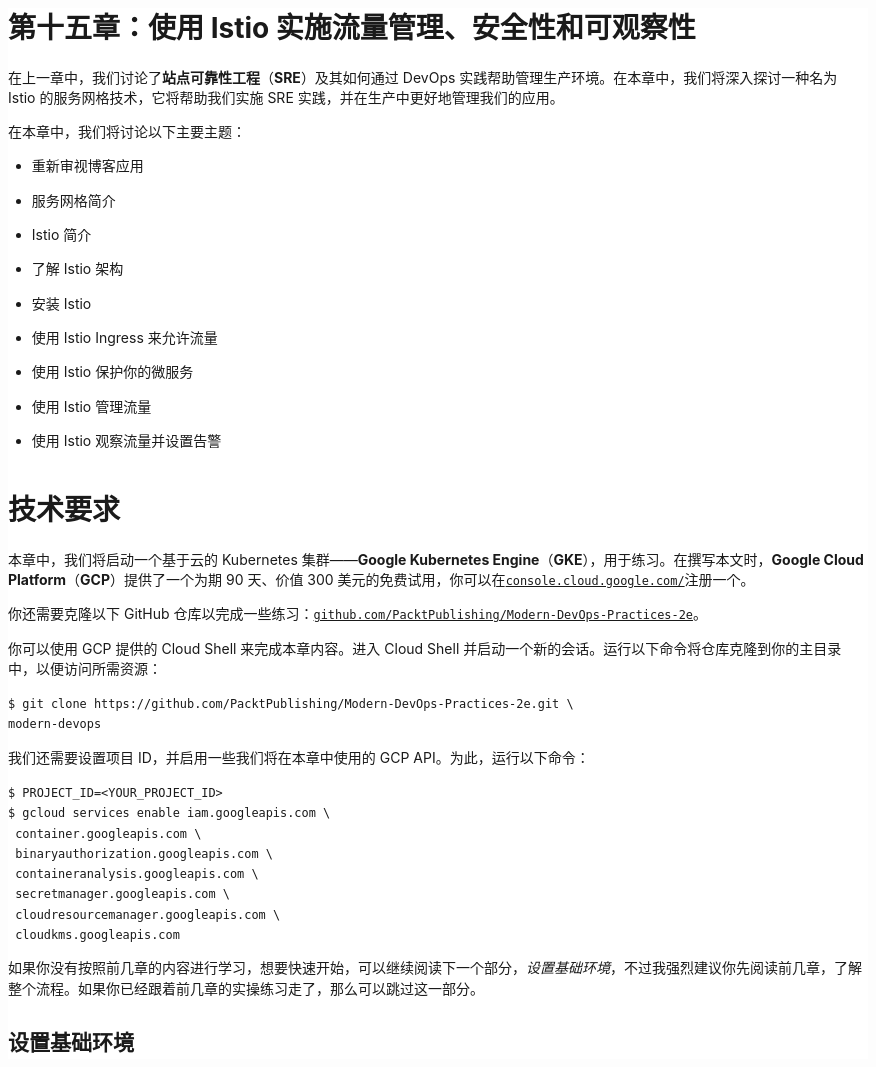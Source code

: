 

# 第十五章：使用 Istio 实施流量管理、安全性和可观察性

在上一章中，我们讨论了**站点可靠性工程**（**SRE**）及其如何通过 DevOps 实践帮助管理生产环境。在本章中，我们将深入探讨一种名为 Istio 的服务网格技术，它将帮助我们实施 SRE 实践，并在生产中更好地管理我们的应用。

在本章中，我们将讨论以下主要主题：

+   重新审视博客应用

+   服务网格简介

+   Istio 简介

+   了解 Istio 架构

+   安装 Istio

+   使用 Istio Ingress 来允许流量

+   使用 Istio 保护你的微服务

+   使用 Istio 管理流量

+   使用 Istio 观察流量并设置告警

# 技术要求

本章中，我们将启动一个基于云的 Kubernetes 集群——**Google Kubernetes Engine**（**GKE**），用于练习。在撰写本文时，**Google Cloud Platform**（**GCP**）提供了一个为期 90 天、价值 300 美元的免费试用，你可以在[`console.cloud.google.com/`](https://console.cloud.google.com/)注册一个。

你还需要克隆以下 GitHub 仓库以完成一些练习：[`github.com/PacktPublishing/Modern-DevOps-Practices-2e`](https://github.com/PacktPublishing/Modern-DevOps-Practices-2e)。

你可以使用 GCP 提供的 Cloud Shell 来完成本章内容。进入 Cloud Shell 并启动一个新的会话。运行以下命令将仓库克隆到你的主目录中，以便访问所需资源：

```
$ git clone https://github.com/PacktPublishing/Modern-DevOps-Practices-2e.git \
modern-devops
```

我们还需要设置项目 ID，并启用一些我们将在本章中使用的 GCP API。为此，运行以下命令：

```
$ PROJECT_ID=<YOUR_PROJECT_ID>
$ gcloud services enable iam.googleapis.com \
 container.googleapis.com \
 binaryauthorization.googleapis.com \
 containeranalysis.googleapis.com \
 secretmanager.googleapis.com \
 cloudresourcemanager.googleapis.com \
 cloudkms.googleapis.com
```

如果你没有按照前几章的内容进行学习，想要快速开始，可以继续阅读下一个部分，*设置基础环境*，不过我强烈建议你先阅读前几章，了解整个流程。如果你已经跟着前几章的实操练习走了，那么可以跳过这一部分。

## 设置基础环境
